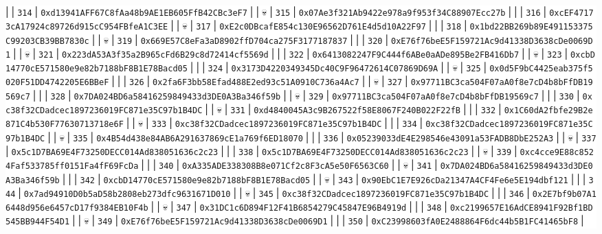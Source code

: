 |  | `314` | `0xd13941AFF67C8fAa48b9AE1EB605FfB42CBc3eF7` |
| 💀 | `315` | `0x07Ae3f321Ab9422e978a9f953f34C88907Ecc27b` |
|  | `316` | `0xcEF47173cA17924c89726d915cC954FBfeA1C3EE` |
| 💀 | `317` | `0xE2c0DBcafE854c130E96562D761E4d5d10A22F97` |
|  | `318` | `0x1bd22BB269b89E491153375C99203CB39BB7830c` |
| 💀 | `319` | `0x669E57C8eFa3aD8902ffD704ca275F3177187837` |
|  | `320` | `0xE76f76beE5F159721Ac9d41338D3638cDe0069D1` |
| 💀 | `321` | `0x223dA53A3f35a2B965cFd6B29c8d72414cf5569d` |
|  | `322` | `0x6413082247F9C444f6ABe0aADe895Be2FB416Db7` |
| 💀 | `323` | `0xcbD14770cE571580e9e82b7188bF8B1E78Bacd05` |
|  | `324` | `0x3173D4220349345Dc40C9F96472614C07869D69A` |
| 💀 | `325` | `0x0d5F9bC4425eab375f5020F51DD4742205E6BBeF` |
|  | `326` | `0x2fa6F3bb58Efad488E2ed93c51A0910C736a4Ac7` |
| 💀 | `327` | `0x97711BC3ca504F07aA0f8e7cD4b8bFfDB19569c7` |
|  | `328` | `0x7DA024BD6a58416259849433d3DE0A3Ba346f59b` |
| 💀 | `329` | `0x97711BC3ca504F07aA0f8e7cD4b8bFfDB19569c7` |
|  | `330` | `0xc38f32CDadcec1897236019FC871e35C97b1B4DC` |
| 💀 | `331` | `0xd4840045A3c9B267522f58E8067F240B022F22fB` |
|  | `332` | `0x1C60dA2fbfe29B2e871C4b530F77630713718e6F` |
| 💀 | `333` | `0xc38f32CDadcec1897236019FC871e35C97b1B4DC` |
|  | `334` | `0xc38f32CDadcec1897236019FC871e35C97b1B4DC` |
| 💀 | `335` | `0x4B54d438e84AB6A291637869cE1a769f6ED18070` |
|  | `336` | `0x05239033dE4E298546e43091a53FADB8DbE252A3` |
| 💀 | `337` | `0x5c1D7BA69E4F73250DECC014Ad838051636c2c23` |
|  | `338` | `0x5c1D7BA69E4F73250DECC014Ad838051636c2c23` |
| 💀 | `339` | `0xc4cce9E88c8524Faf533785ff0151Fa4fF69FcDa` |
|  | `340` | `0xA335ADE338308B8e071Cf2c8F3cA5e50F6563C60` |
| 💀 | `341` | `0x7DA024BD6a58416259849433d3DE0A3Ba346f59b` |
|  | `342` | `0xcbD14770cE571580e9e82b7188bF8B1E78Bacd05` |
| 💀 | `343` | `0x90EbC1E7E926cDa21347A4CF4Fe6e5E194dbf121` |
|  | `344` | `0x7ad94910D0b5aD58b2808eb273dfc9631671D010` |
| 💀 | `345` | `0xc38f32CDadcec1897236019FC871e35C97b1B4DC` |
|  | `346` | `0x2E7bf9b07A16448d956e6457cD17f9384EB10F4b` |
| 💀 | `347` | `0x31DC1c6D894F12F41B6854279C45847E96B4919d` |
|  | `348` | `0xc2199657E16AdCE8941F92Bf1BD545BB944F54D1` |
| 💀 | `349` | `0xE76f76beE5F159721Ac9d41338D3638cDe0069D1` |
|  | `350` | `0xC23998603fA0E2488864F6dc44b5B1FC41465bF8` |
